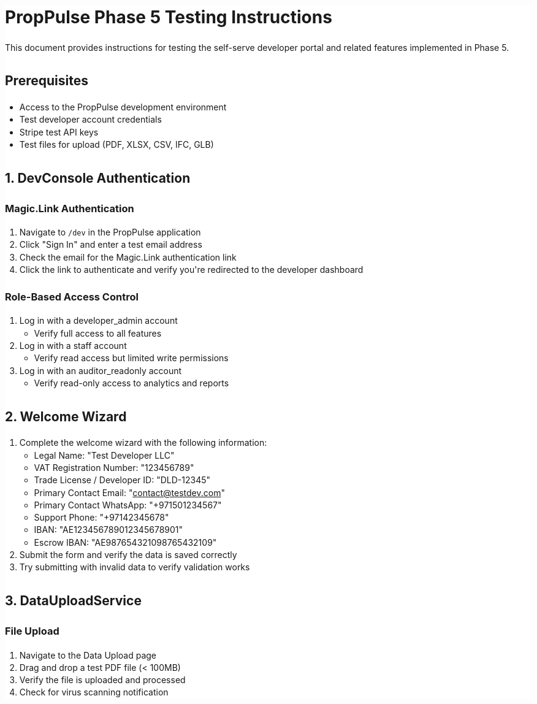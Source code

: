 # PropPulse Phase 5 Testing Instructions

This document provides instructions for testing the self-serve developer portal and related features implemented in Phase 5.

## Prerequisites

- Access to the PropPulse development environment
- Test developer account credentials
- Stripe test API keys
- Test files for upload (PDF, XLSX, CSV, IFC, GLB)

## 1. DevConsole Authentication

### Magic.Link Authentication
1. Navigate to `/dev` in the PropPulse application
2. Click "Sign In" and enter a test email address
3. Check the email for the Magic.Link authentication link
4. Click the link to authenticate and verify you're redirected to the developer dashboard

### Role-Based Access Control
1. Log in with a developer_admin account
   - Verify full access to all features
2. Log in with a staff account
   - Verify read access but limited write permissions
3. Log in with an auditor_readonly account
   - Verify read-only access to analytics and reports

## 2. Welcome Wizard

1. Complete the welcome wizard with the following information:
   - Legal Name: "Test Developer LLC"
   - VAT Registration Number: "123456789"
   - Trade License / Developer ID: "DLD-12345"
   - Primary Contact Email: "contact@testdev.com"
   - Primary Contact WhatsApp: "+971501234567"
   - Support Phone: "+97142345678"
   - IBAN: "AE123456789012345678901"
   - Escrow IBAN: "AE987654321098765432109"
2. Submit the form and verify the data is saved correctly
3. Try submitting with invalid data to verify validation works

## 3. DataUploadService

### File Upload
1. Navigate to the Data Upload page
2. Drag and drop a test PDF file (< 100MB)
3. Verify the file is uploaded and processed
4. Check for virus scanning notification
